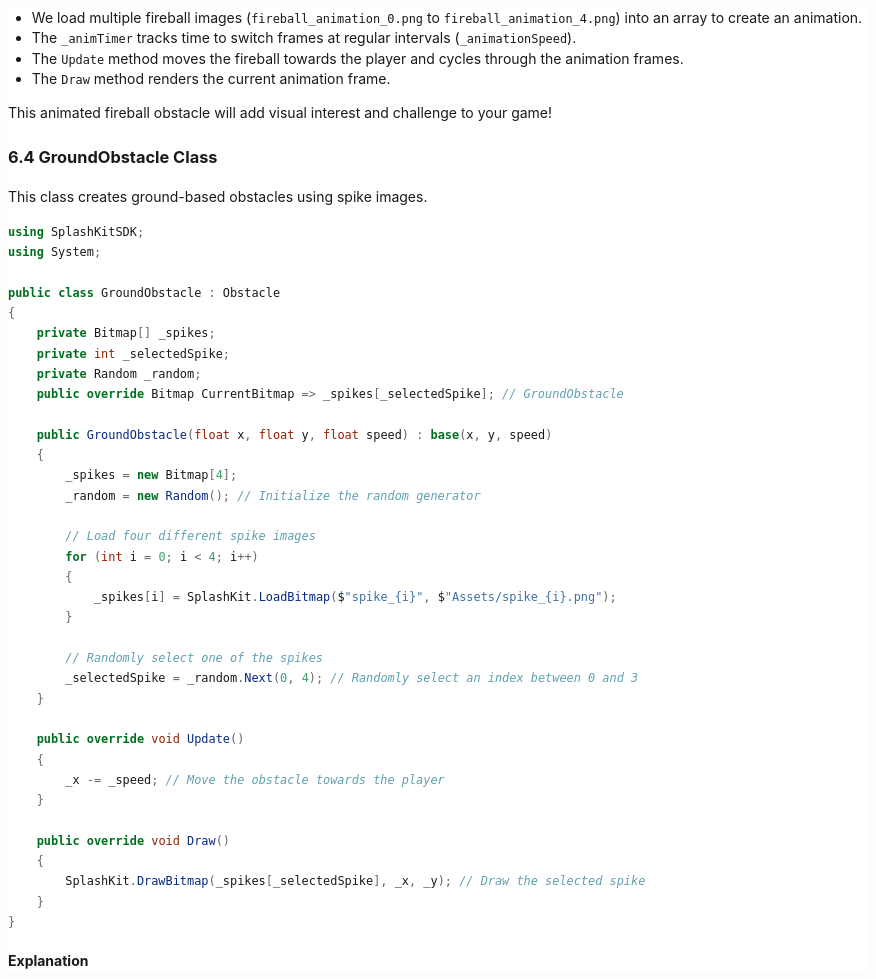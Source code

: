 - We load multiple fireball images (`fireball_animation_0.png` to `fireball_animation_4.png`) into an array to create an animation.
- The `_animTimer` tracks time to switch frames at regular intervals (`_animationSpeed`).
- The `Update` method moves the fireball towards the player and cycles through the animation frames.
- The `Draw` method renders the current animation frame.

This animated fireball obstacle will add visual interest and challenge to your game!


### 6.4 GroundObstacle Class

This class creates ground-based obstacles using spike images.

```csharp
using SplashKitSDK;
using System;

public class GroundObstacle : Obstacle
{
    private Bitmap[] _spikes;
    private int _selectedSpike;
    private Random _random;
    public override Bitmap CurrentBitmap => _spikes[_selectedSpike]; // GroundObstacle

    public GroundObstacle(float x, float y, float speed) : base(x, y, speed)
    {
        _spikes = new Bitmap[4];
        _random = new Random(); // Initialize the random generator

        // Load four different spike images
        for (int i = 0; i < 4; i++)
        {
            _spikes[i] = SplashKit.LoadBitmap($"spike_{i}", $"Assets/spike_{i}.png");
        }

        // Randomly select one of the spikes
        _selectedSpike = _random.Next(0, 4); // Randomly select an index between 0 and 3
    }

    public override void Update()
    {
        _x -= _speed; // Move the obstacle towards the player
    }

    public override void Draw()
    {
        SplashKit.DrawBitmap(_spikes[_selectedSpike], _x, _y); // Draw the selected spike
    }
}
```
#### Explanation
